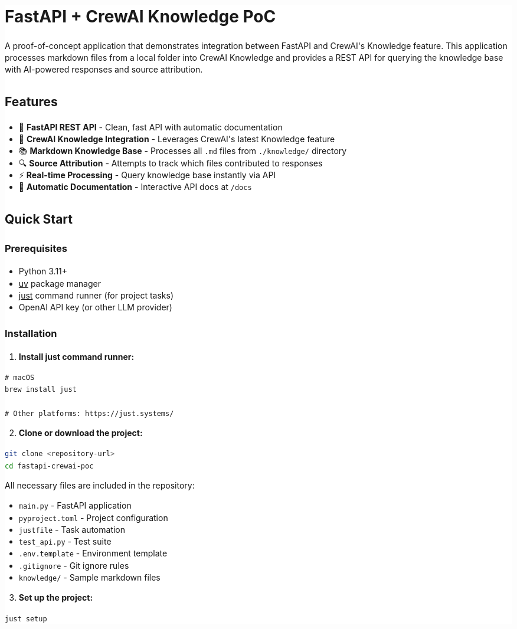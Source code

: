# FastAPI + CrewAI Knowledge PoC

A proof-of-concept application that demonstrates integration between FastAPI and CrewAI's Knowledge feature. This application processes markdown files from a local folder into CrewAI Knowledge and provides a REST API for querying the knowledge base with AI-powered responses and source attribution.

## Features

- 🚀 **FastAPI REST API** - Clean, fast API with automatic documentation
- 🤖 **CrewAI Knowledge Integration** - Leverages CrewAI's latest Knowledge feature
- 📚 **Markdown Knowledge Base** - Processes all `.md` files from `./knowledge/` directory  
- 🔍 **Source Attribution** - Attempts to track which files contributed to responses
- ⚡ **Real-time Processing** - Query knowledge base instantly via API
- 📖 **Automatic Documentation** - Interactive API docs at `/docs`

## Quick Start

### Prerequisites

- Python 3.11+
- [uv](https://docs.astral.sh/uv/) package manager
- [just](https://just.systems/) command runner (for project tasks)
- OpenAI API key (or other LLM provider)

### Installation

1. **Install just command runner:**
```bashv
# macOS
brew install just

# Other platforms: https://just.systems/
```

2. **Clone or download the project:**
```bash
git clone <repository-url>
cd fastapi-crewai-poc
```

All necessary files are included in the repository:
- `main.py` - FastAPI application
- `pyproject.toml` - Project configuration
- `justfile` - Task automation
- `test_api.py` - Test suite
- `.env.template` - Environment template
- `.gitignore` - Git ignore rules
- `knowledge/` - Sample markdown files

3. **Set up the project:**
```bash
just setup
```
